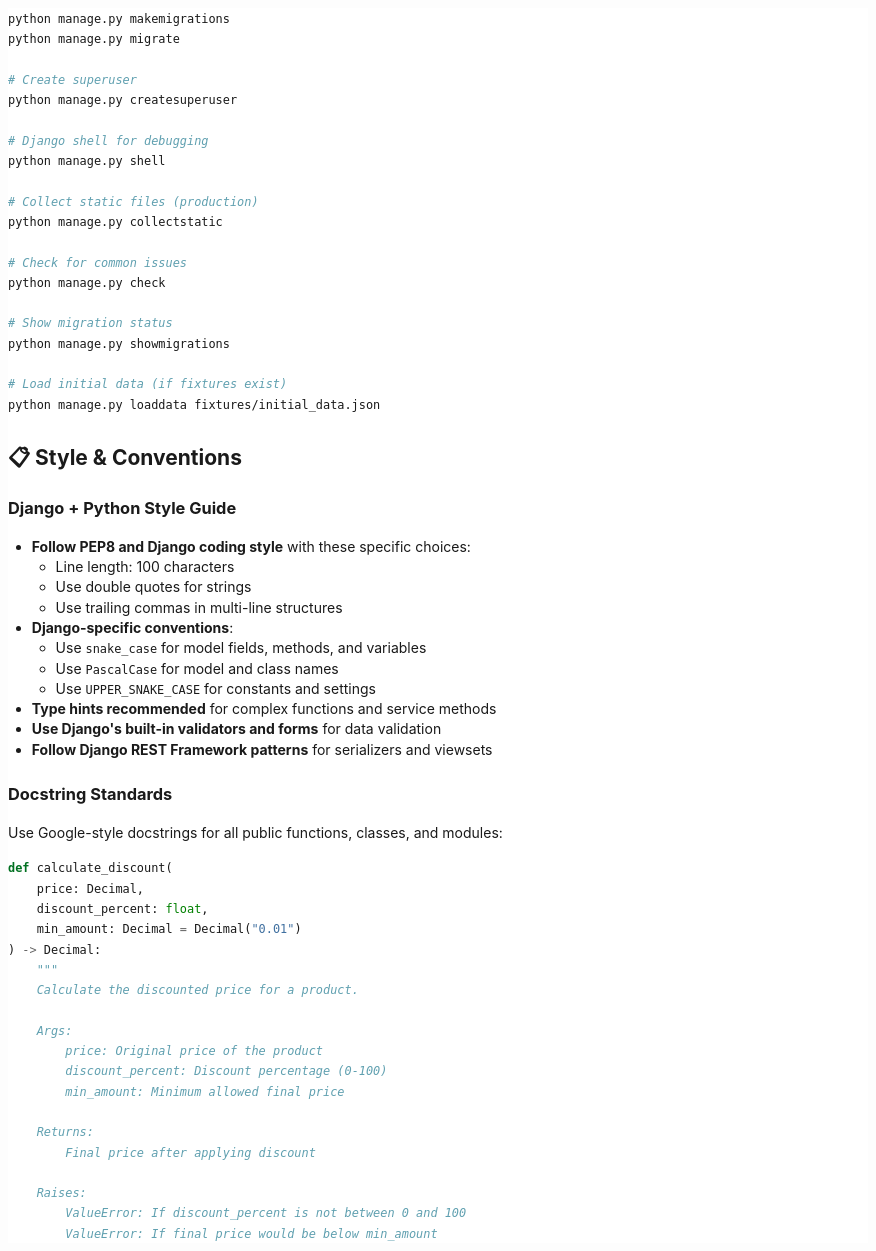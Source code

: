 ```bash
python manage.py makemigrations
python manage.py migrate

# Create superuser
python manage.py createsuperuser

# Django shell for debugging
python manage.py shell

# Collect static files (production)
python manage.py collectstatic

# Check for common issues
python manage.py check

# Show migration status
python manage.py showmigrations

# Load initial data (if fixtures exist)
python manage.py loaddata fixtures/initial_data.json
```

## 📋 Style & Conventions

### Django + Python Style Guide

- **Follow PEP8 and Django coding style** with these specific choices:
  - Line length: 100 characters
  - Use double quotes for strings
  - Use trailing commas in multi-line structures
- **Django-specific conventions**:
  - Use `snake_case` for model fields, methods, and variables
  - Use `PascalCase` for model and class names
  - Use `UPPER_SNAKE_CASE` for constants and settings
- **Type hints recommended** for complex functions and service methods
- **Use Django's built-in validators and forms** for data validation
- **Follow Django REST Framework patterns** for serializers and viewsets

### Docstring Standards

Use Google-style docstrings for all public functions, classes, and modules:

```python
def calculate_discount(
    price: Decimal,
    discount_percent: float,
    min_amount: Decimal = Decimal("0.01")
) -> Decimal:
    """
    Calculate the discounted price for a product.

    Args:
        price: Original price of the product
        discount_percent: Discount percentage (0-100)
        min_amount: Minimum allowed final price

    Returns:
        Final price after applying discount

    Raises:
        ValueError: If discount_percent is not between 0 and 100
        ValueError: If final price would be below min_amount

```